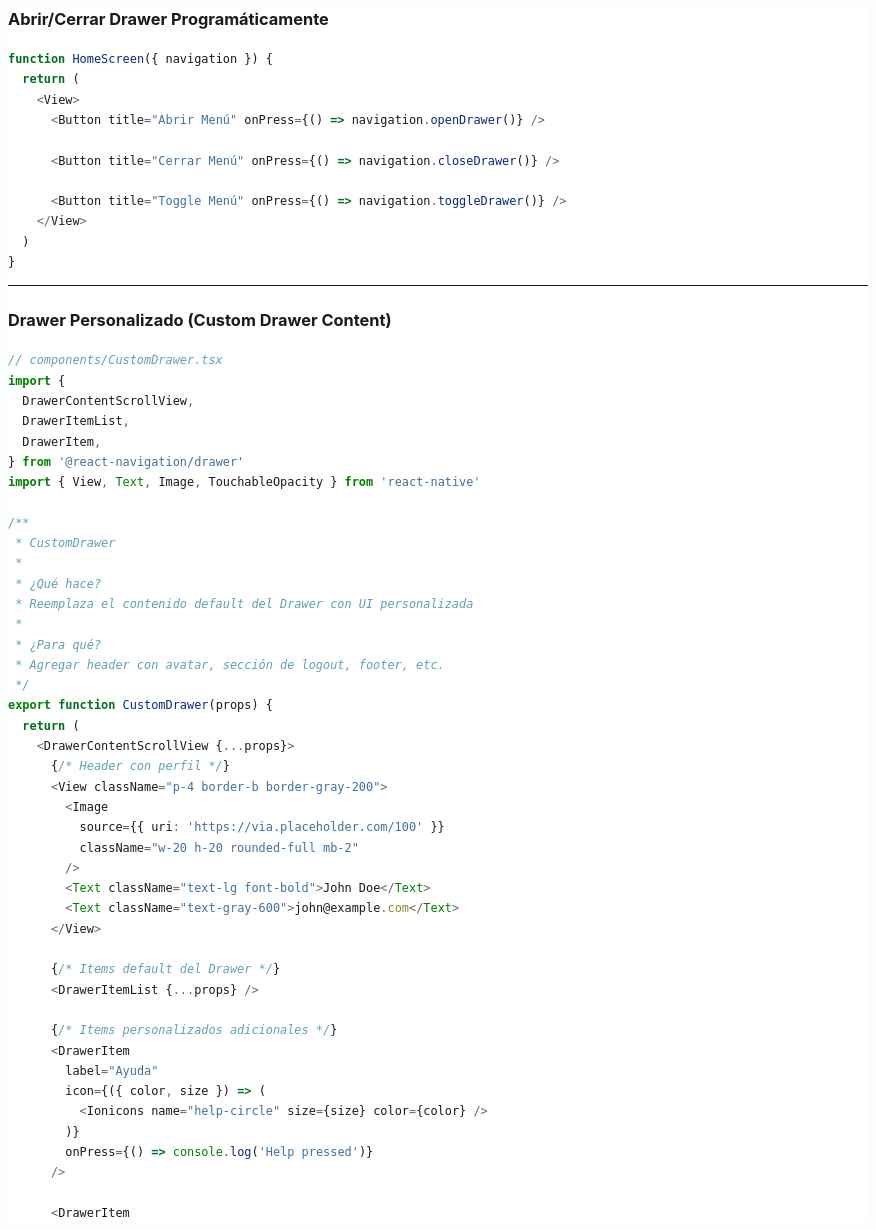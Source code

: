 ### Abrir/Cerrar Drawer Programáticamente

```typescript
function HomeScreen({ navigation }) {
  return (
    <View>
      <Button title="Abrir Menú" onPress={() => navigation.openDrawer()} />

      <Button title="Cerrar Menú" onPress={() => navigation.closeDrawer()} />

      <Button title="Toggle Menú" onPress={() => navigation.toggleDrawer()} />
    </View>
  )
}
```

---

### Drawer Personalizado (Custom Drawer Content)

```typescript
// components/CustomDrawer.tsx
import {
  DrawerContentScrollView,
  DrawerItemList,
  DrawerItem,
} from '@react-navigation/drawer'
import { View, Text, Image, TouchableOpacity } from 'react-native'

/**
 * CustomDrawer
 *
 * ¿Qué hace?
 * Reemplaza el contenido default del Drawer con UI personalizada
 *
 * ¿Para qué?
 * Agregar header con avatar, sección de logout, footer, etc.
 */
export function CustomDrawer(props) {
  return (
    <DrawerContentScrollView {...props}>
      {/* Header con perfil */}
      <View className="p-4 border-b border-gray-200">
        <Image
          source={{ uri: 'https://via.placeholder.com/100' }}
          className="w-20 h-20 rounded-full mb-2"
        />
        <Text className="text-lg font-bold">John Doe</Text>
        <Text className="text-gray-600">john@example.com</Text>
      </View>

      {/* Items default del Drawer */}
      <DrawerItemList {...props} />

      {/* Items personalizados adicionales */}
      <DrawerItem
        label="Ayuda"
        icon={({ color, size }) => (
          <Ionicons name="help-circle" size={size} color={color} />
        )}
        onPress={() => console.log('Help pressed')}
      />

      <DrawerItem
```